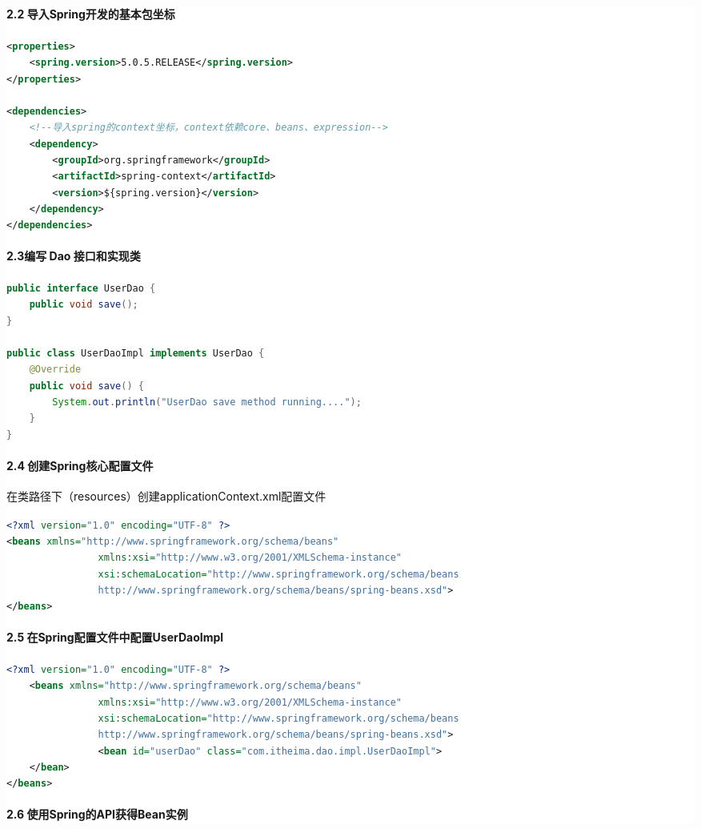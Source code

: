 
#### 2.2 导入Spring开发的基本包坐标

```xml
<properties>
    <spring.version>5.0.5.RELEASE</spring.version>
</properties>

<dependencies>
    <!--导入spring的context坐标，context依赖core、beans、expression-->
    <dependency>
        <groupId>org.springframework</groupId>
        <artifactId>spring-context</artifactId>
        <version>${spring.version}</version>
    </dependency>
</dependencies>
```

#### 2.3编写 Dao 接口和实现类

```java
public interface UserDao {
    public void save();
}

public class UserDaoImpl implements UserDao {
    @Override
    public void save() {
        System.out.println("UserDao save method running....");
    }
}
```

#### 2.4 创建Spring核心配置文件
在类路径下（resources）创建applicationContext.xml配置文件

```xml
<?xml version="1.0" encoding="UTF-8" ?>
<beans xmlns="http://www.springframework.org/schema/beans"
                xmlns:xsi="http://www.w3.org/2001/XMLSchema-instance"
                xsi:schemaLocation="http://www.springframework.org/schema/beans 
                http://www.springframework.org/schema/beans/spring-beans.xsd">
</beans>
```

#### 2.5 在Spring配置文件中配置UserDaoImpl

```xml
<?xml version="1.0" encoding="UTF-8" ?>
    <beans xmlns="http://www.springframework.org/schema/beans"
                xmlns:xsi="http://www.w3.org/2001/XMLSchema-instance"
                xsi:schemaLocation="http://www.springframework.org/schema/beans
                http://www.springframework.org/schema/beans/spring-beans.xsd">
                <bean id="userDao" class="com.itheima.dao.impl.UserDaoImpl">
    </bean>
</beans>
```
#### 2.6 使用Spring的API获得Bean实例
